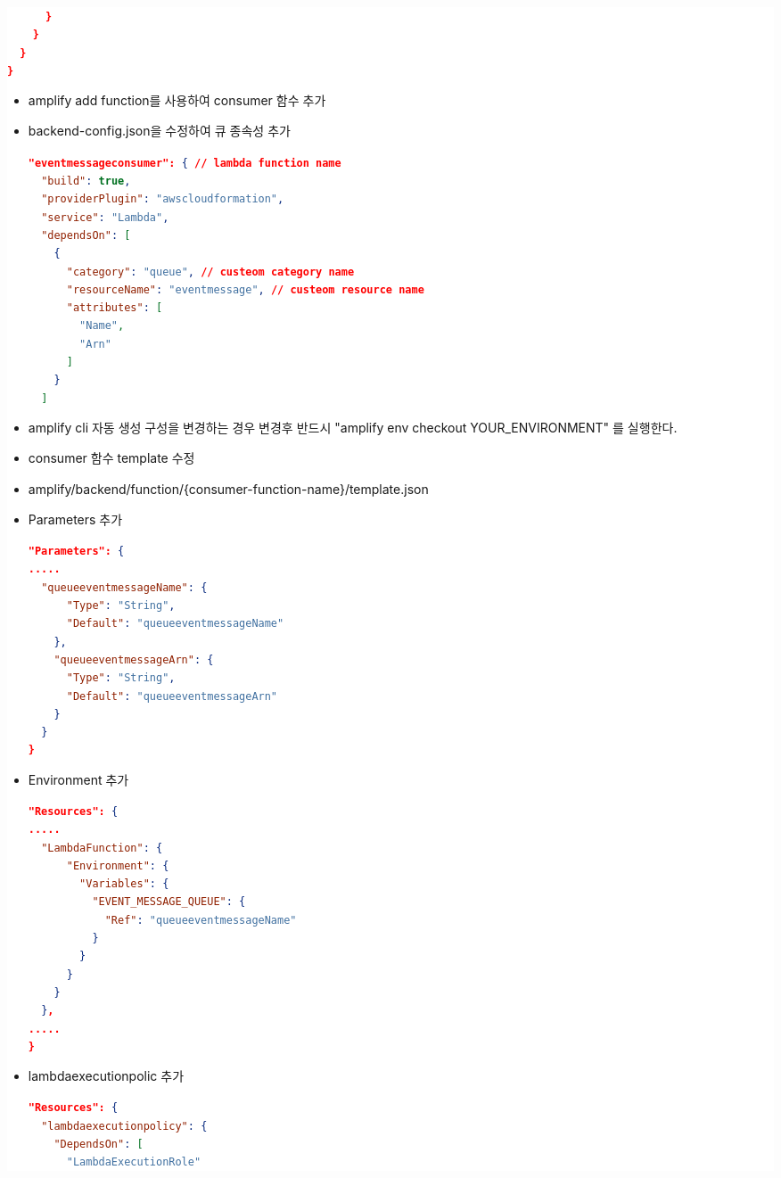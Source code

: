   ```json
        }
      }
    }
  }
  ```
* amplify add function를 사용하여 consumer 함수 추가
* backend-config.json을 수정하여 큐 종속성 추가
  ```json
  "eventmessageconsumer": { // lambda function name
    "build": true,
    "providerPlugin": "awscloudformation",
    "service": "Lambda",
    "dependsOn": [
      {
        "category": "queue", // custeom category name
        "resourceName": "eventmessage", // custeom resource name
        "attributes": [
          "Name",
          "Arn"
        ]
      }
    ]
  ```

* amplify cli 자동 생성 구성을 변경하는 경우 변경후 반드시 "amplify env checkout YOUR_ENVIRONMENT" 를 실행한다.
* consumer 함수 template 수정
* amplify/backend/function/{consumer-function-name}/template.json
* Parameters 추가
  ```json
  "Parameters": {
  .....
    "queueeventmessageName": {
        "Type": "String",
        "Default": "queueeventmessageName"
      },
      "queueeventmessageArn": {
        "Type": "String",
        "Default": "queueeventmessageArn"
      }
    }
  }
  ```
* Environment 추가
  ```json
  "Resources": {
  .....
    "LambdaFunction": {
        "Environment": {
          "Variables": {
            "EVENT_MESSAGE_QUEUE": {
              "Ref": "queueeventmessageName"
            }
          }
        }
      }
    },
  .....
  }
  ```
* lambdaexecutionpolic 추가
  ```json
  "Resources": {
    "lambdaexecutionpolicy": {
      "DependsOn": [
        "LambdaExecutionRole"
  ```